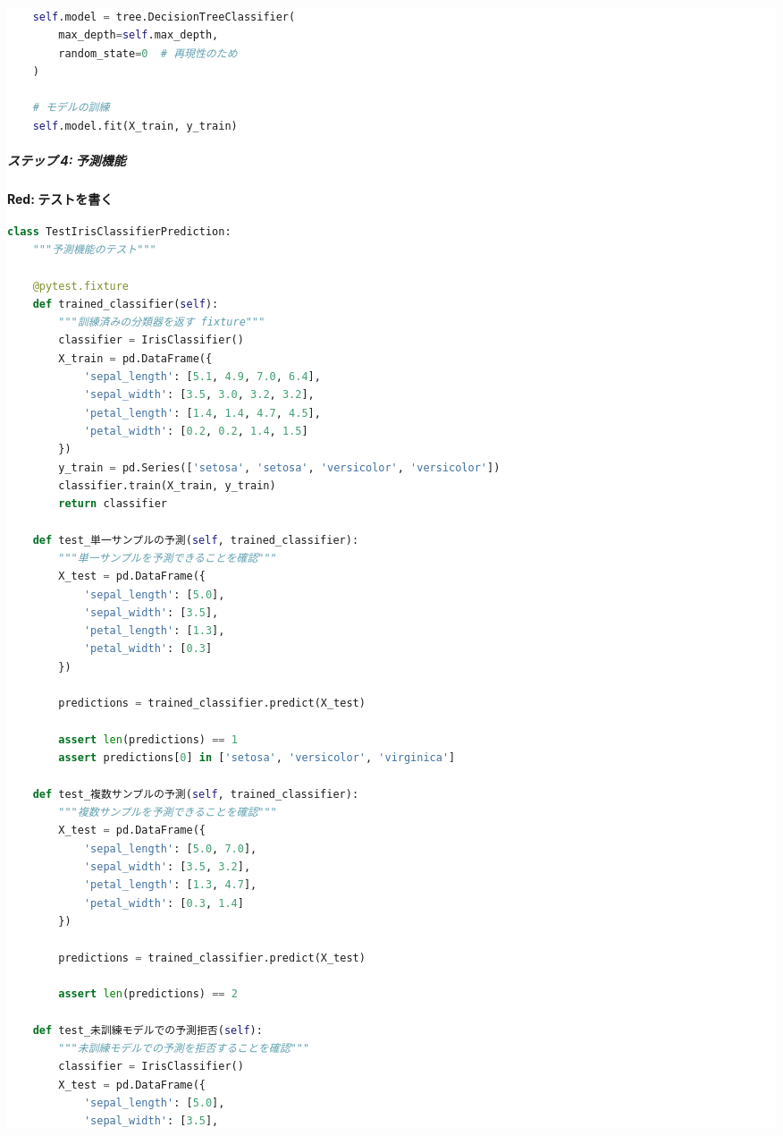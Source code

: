```python
    self.model = tree.DecisionTreeClassifier(
        max_depth=self.max_depth,
        random_state=0  # 再現性のため
    )

    # モデルの訓練
    self.model.fit(X_train, y_train)
```

##### ステップ 4: 予測機能

**Red: テストを書く**

```python
class TestIrisClassifierPrediction:
    """予測機能のテスト"""

    @pytest.fixture
    def trained_classifier(self):
        """訓練済みの分類器を返す fixture"""
        classifier = IrisClassifier()
        X_train = pd.DataFrame({
            'sepal_length': [5.1, 4.9, 7.0, 6.4],
            'sepal_width': [3.5, 3.0, 3.2, 3.2],
            'petal_length': [1.4, 1.4, 4.7, 4.5],
            'petal_width': [0.2, 0.2, 1.4, 1.5]
        })
        y_train = pd.Series(['setosa', 'setosa', 'versicolor', 'versicolor'])
        classifier.train(X_train, y_train)
        return classifier

    def test_単一サンプルの予測(self, trained_classifier):
        """単一サンプルを予測できることを確認"""
        X_test = pd.DataFrame({
            'sepal_length': [5.0],
            'sepal_width': [3.5],
            'petal_length': [1.3],
            'petal_width': [0.3]
        })

        predictions = trained_classifier.predict(X_test)

        assert len(predictions) == 1
        assert predictions[0] in ['setosa', 'versicolor', 'virginica']

    def test_複数サンプルの予測(self, trained_classifier):
        """複数サンプルを予測できることを確認"""
        X_test = pd.DataFrame({
            'sepal_length': [5.0, 7.0],
            'sepal_width': [3.5, 3.2],
            'petal_length': [1.3, 4.7],
            'petal_width': [0.3, 1.4]
        })

        predictions = trained_classifier.predict(X_test)

        assert len(predictions) == 2

    def test_未訓練モデルでの予測拒否(self):
        """未訓練モデルでの予測を拒否することを確認"""
        classifier = IrisClassifier()
        X_test = pd.DataFrame({
            'sepal_length': [5.0],
            'sepal_width': [3.5],
```